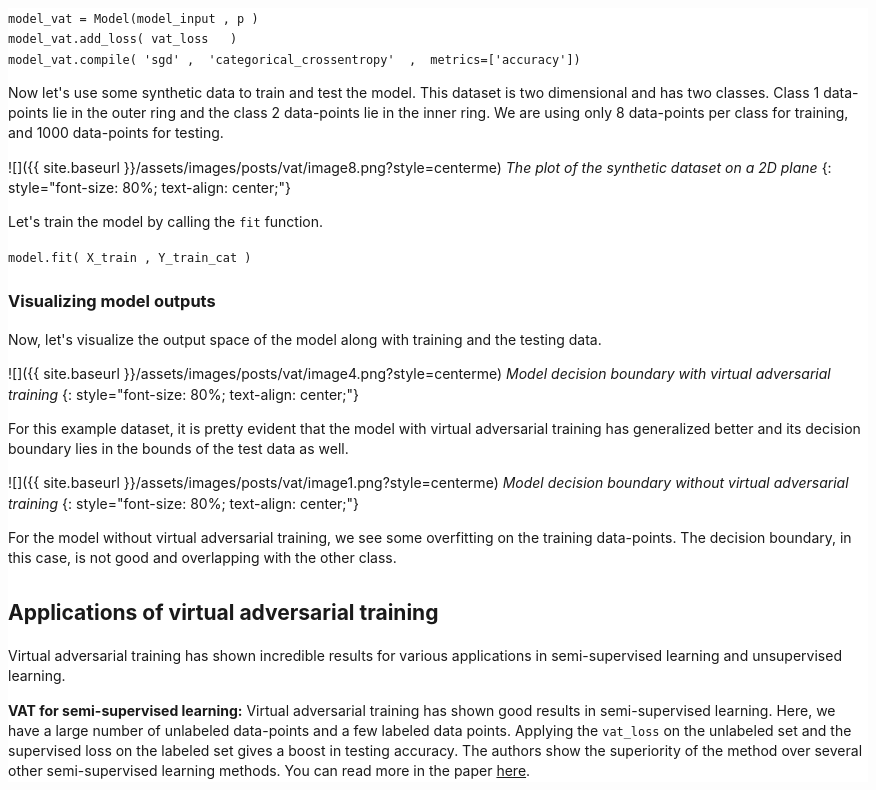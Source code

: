 
```
model_vat = Model(model_input , p )
model_vat.add_loss( vat_loss   )
model_vat.compile( 'sgd' ,  'categorical_crossentropy'  ,  metrics=['accuracy'])
```


Now let's use some synthetic data to train and test the model. This dataset is two dimensional and has two classes. Class 1 data-points lie in the outer ring and the class 2 data-points lie in the inner ring. We are using only 8 data-points per class for training, and 1000 data-points for testing. 





![]({{ site.baseurl }}/assets/images/posts/vat/image8.png?style=centerme)
*The plot of the synthetic dataset on a  2D plane*
{: style="font-size: 80%; text-align: center;"}

Let's train the model by calling the `fit` function.


```
model.fit( X_train , Y_train_cat )
```



### Visualizing model outputs 

Now, let's visualize the output space of the model along with training and the testing data.





![]({{ site.baseurl }}/assets/images/posts/vat/image4.png?style=centerme)
*Model decision boundary with virtual adversarial training*
{: style="font-size: 80%; text-align: center;"}

For this example dataset, it is pretty evident that the model with virtual adversarial training has generalized better and its decision boundary lies in the bounds of the test data as well. 





![]({{ site.baseurl }}/assets/images/posts/vat/image1.png?style=centerme)
*Model  decision boundary without virtual adversarial training*
{: style="font-size: 80%; text-align: center;"}

For the model without virtual adversarial training, we see some overfitting on the training data-points. The decision boundary, in this case, is not good and overlapping with the other class.


## Applications of virtual adversarial training 

Virtual adversarial training has shown incredible results for various applications in semi-supervised learning and unsupervised learning. 

**VAT for semi-supervised learning:** Virtual adversarial training has shown good results in semi-supervised learning. Here, we have a large number of unlabeled data-points and a few labeled data points. Applying the `vat_loss` on the unlabeled set and the supervised loss on the labeled set gives a boost in testing accuracy. The authors show the superiority of the method over several other semi-supervised learning methods. You can read more in the paper [here](https://arxiv.org/abs/1704.03976).
